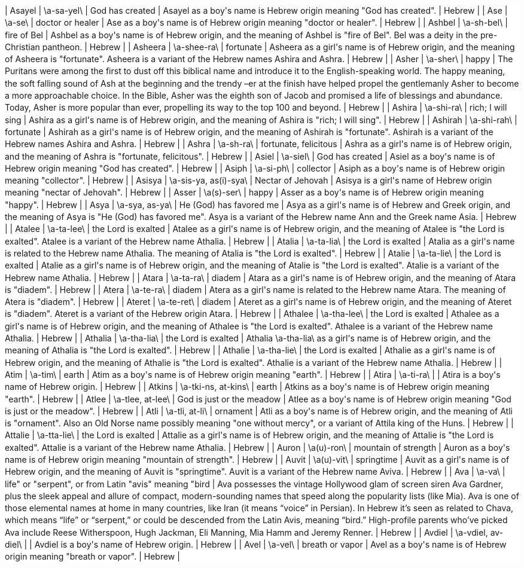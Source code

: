 | Asayel | \a-sa-yel\ | God has created | Asayel as a boy's name is Hebrew origin meaning "God has created".  | Hebrew |
| Ase | \a-se\ | doctor or healer | Ase as a boy's name is of Hebrew origin meaning "doctor or healer".  | Hebrew |
| Ashbel | \a-sh-bel\ | fire of Bel | Ashbel as a boy's name is of Hebrew origin, and the meaning of Ashbel is "fire of Bel". Bel was a deity in the pre-Christian pantheon. | Hebrew |
| Asheera | \a-shee-ra\ | fortunate | Asheera as a girl's name is of Hebrew origin, and the meaning of Asheera is "fortunate". Asheera is a variant of the Hebrew names Ashira and Ashra. | Hebrew |
| Asher | \a-sher\ | happy | The Puritans were among the first to dust off this biblical name and introduce it to the English-speaking world. The happy meaning, the soft falling sound of Ash at the beginning and the trendy –er at the finish have helped propel the gentlemanly Asher to become a more approachable choice. In the Bible, Asher was the eighth son of Jacob and promised a life of blessings and abundance. Today, Asher is more popular than ever, propelling its way to the top 100 and beyond. | Hebrew |
| Ashira | \a-shi-ra\ | rich; I will sing | Ashira as a girl's name is of Hebrew origin, and the meaning of Ashira is "rich; I will sing". | Hebrew |
| Ashirah | \a-shi-rah\ | fortunate | Ashirah as a girl's name is of Hebrew origin, and the meaning of Ashirah is "fortunate". Ashirah is a variant of the Hebrew names Ashira and Ashra. | Hebrew |
| Ashra | \a-sh-ra\ | fortunate, felicitous | Ashra as a girl's name is of Hebrew origin, and the meaning of Ashra is "fortunate, felicitous".  | Hebrew |
| Asiel | \a-siel\ | God has created | Asiel as a boy's name is of Hebrew origin meaning "God has created".  | Hebrew |
| Asiph | \a-si-ph\ | collector | Asiph as a boy's name is of Hebrew origin meaning "collector".  | Hebrew |
| Asisya | \a-sis-ya, as(i)-sya\ | Nectar of Jehovah | Asisya is a girl's name of Hebrew origin meaning "nectar of Jehovah". | Hebrew |
| Asser | \a(s)-ser\ | happy | Asser as a boy's name is of Hebrew origin meaning "happy".  | Hebrew |
| Asya | \a-sya, as-ya\ | He (God) has favored me | Asya as a girl's name is of Hebrew and Greek origin, and the meaning of Asya is "He (God) has favored me". Asya is a variant of the Hebrew name Ann and the Greek name Asia. | Hebrew |
| Atalee | \a-ta-lee\ | the Lord is exalted | Atalee as a girl's name is of Hebrew origin, and the meaning of Atalee is "the Lord is exalted". Atalee is a variant of the Hebrew name Athalia. | Hebrew |
| Atalia | \a-ta-lia\ | the Lord is exalted | Atalia as a girl's name is related to the Hebrew name Athalia. The meaning of Atalia is "the Lord is exalted".  | Hebrew |
| Atalie | \a-ta-lie\ | the Lord is exalted | Atalie as a girl's name is of Hebrew origin, and the meaning of Atalie is "the Lord is exalted". Atalie is a variant of the Hebrew name Athalia. | Hebrew |
| Atara | \a-ta-ra\ | diadem | Atara as a girl's name is of Hebrew origin, and the meaning of Atara is "diadem".  | Hebrew |
| Atera | \a-te-ra\ | diadem | Atera as a girl's name is related to the Hebrew name Atara. The meaning of Atera is "diadem".  | Hebrew |
| Ateret | \a-te-ret\ | diadem | Ateret as a girl's name is of Hebrew origin, and the meaning of Ateret is "diadem". Ateret is a variant of the Hebrew origin Atara. | Hebrew |
| Athalee | \a-tha-lee\ | the Lord is exalted | Athalee as a girl's name is of Hebrew origin, and the meaning of Athalee is "the Lord is exalted". Athalee is a variant of the Hebrew name Athalia. | Hebrew |
| Athalia | \a-tha-lia\ | the Lord is exalted | Athalia \a-tha-lia\ as a girl's name is of Hebrew origin, and the meaning of Athalia is "the Lord is exalted". | Hebrew |
| Athalie | \a-tha-lie\ | the Lord is exalted | Athalie as a girl's name is of Hebrew origin, and the meaning of Athalie is "the Lord is exalted". Athalie is a variant of the Hebrew name Athalia. | Hebrew |
| Atim | \a-tim\ | earth | Atim as a boy's name is of Hebrew origin meaning "earth".  | Hebrew |
| Atira | \a-ti-ra\ |  | Atira is a boy's name of Hebrew origin. | Hebrew |
| Atkins | \a-tki-ns, at-kins\ | earth | Atkins as a boy's name is of Hebrew origin meaning "earth".  | Hebrew |
| Atlee | \a-tlee, at-lee\ | God is just or the meadow | Atlee as a boy's name is of Hebrew origin meaning "God is just or the meadow".  | Hebrew |
| Atli | \a-tli, at-li\ | ornament | Atli as a boy's name is of Hebrew origin, and the meaning of Atli is "ornament". Also an Old Norse name possibly meaning "one without mercy", or a variant of Attila king of the Huns. | Hebrew |
| Attalie | \a-tta-lie\ | the Lord is exalted | Attalie as a girl's name is of Hebrew origin, and the meaning of Attalie is "the Lord is exalted". Attalie is a variant of the Hebrew name Athalia. | Hebrew |
| Auron | \a(u)-ron\ | mountain of strength | Auron as a boy's name is of Hebrew origin meaning "mountain of strength".  | Hebrew |
| Auvit | \a(u)-vit\ | springtime | Auvit as a girl's name is of Hebrew origin, and the meaning of Auvit is "springtime". Auvit is a variant of the Hebrew name Aviva. | Hebrew |
| Ava | \a-va\ | life" or "serpent", or from Latin "avis" meaning "bird | Ava possesses the vintage Hollywood glam of screen siren Ava Gardner, plus the sleek appeal and allure of compact, modern-sounding names that speed along the popularity lists (like Mia). Ava is one of those elemental names at home in many countries, like Iran (it means “voice” in Persian). In Hebrew it’s seen as related to Chava, which means “life” or “serpent,” or could be descended from the Latin Avis, meaning “bird.” High-profile parents who’ve picked Ava include Reese Witherspoon, Hugh Jackman, Eli Manning, Mia Hamm and Jeremy Renner. | Hebrew |
| Avdiel | \a-vdiel, av-diel\ |  | Avdiel is a boy's name of Hebrew origin. | Hebrew |
| Avel | \a-vel\ | breath or vapor | Avel as a boy's name is of Hebrew origin meaning "breath or vapor".  | Hebrew |